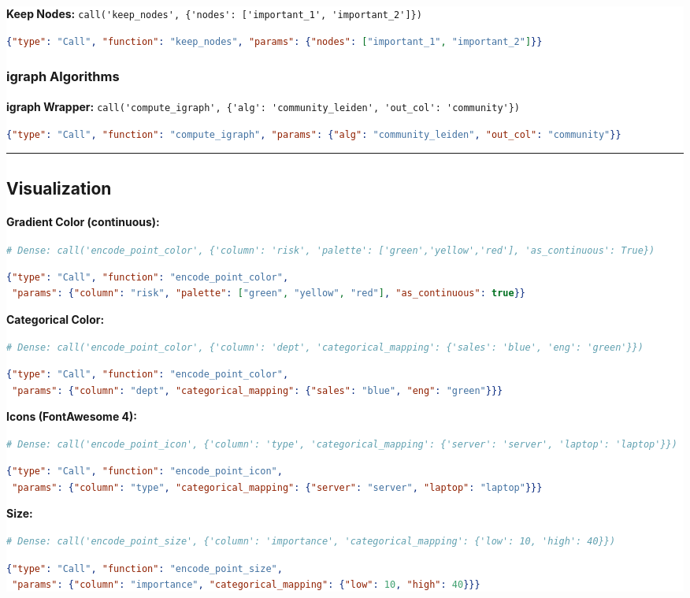 **Keep Nodes:** `call('keep_nodes', {'nodes': ['important_1', 'important_2']})`
```json
{"type": "Call", "function": "keep_nodes", "params": {"nodes": ["important_1", "important_2"]}}
```

### igraph Algorithms

**igraph Wrapper:** `call('compute_igraph', {'alg': 'community_leiden', 'out_col': 'community'})`
```json
{"type": "Call", "function": "compute_igraph", "params": {"alg": "community_leiden", "out_col": "community"}}
```

---

## Visualization

**Gradient Color (continuous):**
```python
# Dense: call('encode_point_color', {'column': 'risk', 'palette': ['green','yellow','red'], 'as_continuous': True})
```
```json
{"type": "Call", "function": "encode_point_color",
 "params": {"column": "risk", "palette": ["green", "yellow", "red"], "as_continuous": true}}
```

**Categorical Color:**
```python
# Dense: call('encode_point_color', {'column': 'dept', 'categorical_mapping': {'sales': 'blue', 'eng': 'green'}})
```
```json
{"type": "Call", "function": "encode_point_color",
 "params": {"column": "dept", "categorical_mapping": {"sales": "blue", "eng": "green"}}}
```

**Icons (FontAwesome 4):**
```python
# Dense: call('encode_point_icon', {'column': 'type', 'categorical_mapping': {'server': 'server', 'laptop': 'laptop'}})
```
```json
{"type": "Call", "function": "encode_point_icon",
 "params": {"column": "type", "categorical_mapping": {"server": "server", "laptop": "laptop"}}}
```

**Size:**
```python
# Dense: call('encode_point_size', {'column': 'importance', 'categorical_mapping': {'low': 10, 'high': 40}})
```
```json
{"type": "Call", "function": "encode_point_size",
 "params": {"column": "importance", "categorical_mapping": {"low": 10, "high": 40}}}
```
